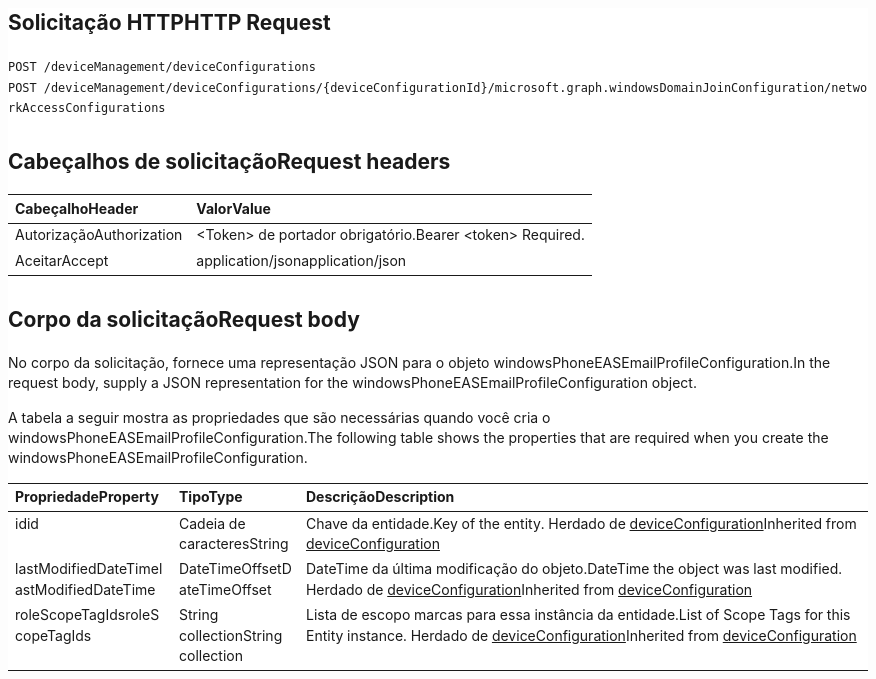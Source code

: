## <a name="http-request"></a><span data-ttu-id="9e7f3-119">Solicitação HTTP</span><span class="sxs-lookup"><span data-stu-id="9e7f3-119">HTTP Request</span></span>

``` http
POST /deviceManagement/deviceConfigurations
POST /deviceManagement/deviceConfigurations/{deviceConfigurationId}/microsoft.graph.windowsDomainJoinConfiguration/networkAccessConfigurations
```

## <a name="request-headers"></a><span data-ttu-id="9e7f3-120">Cabeçalhos de solicitação</span><span class="sxs-lookup"><span data-stu-id="9e7f3-120">Request headers</span></span>
|<span data-ttu-id="9e7f3-121">Cabeçalho</span><span class="sxs-lookup"><span data-stu-id="9e7f3-121">Header</span></span>|<span data-ttu-id="9e7f3-122">Valor</span><span class="sxs-lookup"><span data-stu-id="9e7f3-122">Value</span></span>|
|:---|:---|
|<span data-ttu-id="9e7f3-123">Autorização</span><span class="sxs-lookup"><span data-stu-id="9e7f3-123">Authorization</span></span>|<span data-ttu-id="9e7f3-124">&lt;Token&gt; de portador obrigatório.</span><span class="sxs-lookup"><span data-stu-id="9e7f3-124">Bearer &lt;token&gt; Required.</span></span>|
|<span data-ttu-id="9e7f3-125">Aceitar</span><span class="sxs-lookup"><span data-stu-id="9e7f3-125">Accept</span></span>|<span data-ttu-id="9e7f3-126">application/json</span><span class="sxs-lookup"><span data-stu-id="9e7f3-126">application/json</span></span>|

## <a name="request-body"></a><span data-ttu-id="9e7f3-127">Corpo da solicitação</span><span class="sxs-lookup"><span data-stu-id="9e7f3-127">Request body</span></span>
<span data-ttu-id="9e7f3-128">No corpo da solicitação, fornece uma representação JSON para o objeto windowsPhoneEASEmailProfileConfiguration.</span><span class="sxs-lookup"><span data-stu-id="9e7f3-128">In the request body, supply a JSON representation for the windowsPhoneEASEmailProfileConfiguration object.</span></span>

<span data-ttu-id="9e7f3-129">A tabela a seguir mostra as propriedades que são necessárias quando você cria o windowsPhoneEASEmailProfileConfiguration.</span><span class="sxs-lookup"><span data-stu-id="9e7f3-129">The following table shows the properties that are required when you create the windowsPhoneEASEmailProfileConfiguration.</span></span>

|<span data-ttu-id="9e7f3-130">Propriedade</span><span class="sxs-lookup"><span data-stu-id="9e7f3-130">Property</span></span>|<span data-ttu-id="9e7f3-131">Tipo</span><span class="sxs-lookup"><span data-stu-id="9e7f3-131">Type</span></span>|<span data-ttu-id="9e7f3-132">Descrição</span><span class="sxs-lookup"><span data-stu-id="9e7f3-132">Description</span></span>|
|:---|:---|:---|
|<span data-ttu-id="9e7f3-133">id</span><span class="sxs-lookup"><span data-stu-id="9e7f3-133">id</span></span>|<span data-ttu-id="9e7f3-134">Cadeia de caracteres</span><span class="sxs-lookup"><span data-stu-id="9e7f3-134">String</span></span>|<span data-ttu-id="9e7f3-135">Chave da entidade.</span><span class="sxs-lookup"><span data-stu-id="9e7f3-135">Key of the entity.</span></span> <span data-ttu-id="9e7f3-136">Herdado de [deviceConfiguration](../resources/intune-deviceconfig-deviceconfiguration.md)</span><span class="sxs-lookup"><span data-stu-id="9e7f3-136">Inherited from [deviceConfiguration](../resources/intune-deviceconfig-deviceconfiguration.md)</span></span>|
|<span data-ttu-id="9e7f3-137">lastModifiedDateTime</span><span class="sxs-lookup"><span data-stu-id="9e7f3-137">lastModifiedDateTime</span></span>|<span data-ttu-id="9e7f3-138">DateTimeOffset</span><span class="sxs-lookup"><span data-stu-id="9e7f3-138">DateTimeOffset</span></span>|<span data-ttu-id="9e7f3-139">DateTime da última modificação do objeto.</span><span class="sxs-lookup"><span data-stu-id="9e7f3-139">DateTime the object was last modified.</span></span> <span data-ttu-id="9e7f3-140">Herdado de [deviceConfiguration](../resources/intune-deviceconfig-deviceconfiguration.md)</span><span class="sxs-lookup"><span data-stu-id="9e7f3-140">Inherited from [deviceConfiguration](../resources/intune-deviceconfig-deviceconfiguration.md)</span></span>|
|<span data-ttu-id="9e7f3-141">roleScopeTagIds</span><span class="sxs-lookup"><span data-stu-id="9e7f3-141">roleScopeTagIds</span></span>|<span data-ttu-id="9e7f3-142">String collection</span><span class="sxs-lookup"><span data-stu-id="9e7f3-142">String collection</span></span>|<span data-ttu-id="9e7f3-143">Lista de escopo marcas para essa instância da entidade.</span><span class="sxs-lookup"><span data-stu-id="9e7f3-143">List of Scope Tags for this Entity instance.</span></span> <span data-ttu-id="9e7f3-144">Herdado de [deviceConfiguration](../resources/intune-deviceconfig-deviceconfiguration.md)</span><span class="sxs-lookup"><span data-stu-id="9e7f3-144">Inherited from [deviceConfiguration](../resources/intune-deviceconfig-deviceconfiguration.md)</span></span>|